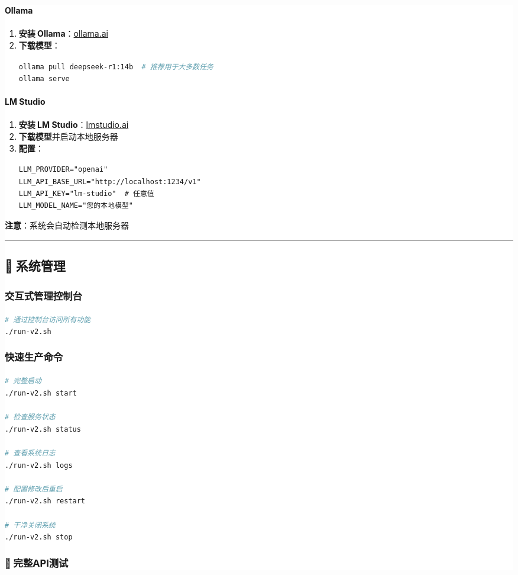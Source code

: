 #### Ollama
1. **安装 Ollama**：[ollama.ai](https://ollama.ai/)
2. **下载模型**：
   ```bash
   ollama pull deepseek-r1:14b  # 推荐用于大多数任务
   ollama serve
   ```

#### LM Studio
1. **安装 LM Studio**：[lmstudio.ai](https://lmstudio.ai/)
2. **下载模型**并启动本地服务器
3. **配置**： 
   ```env
   LLM_PROVIDER="openai"
   LLM_API_BASE_URL="http://localhost:1234/v1"
   LLM_API_KEY="lm-studio"  # 任意值
   LLM_MODEL_NAME="您的本地模型"
   ```

**注意**：系统会自动检测本地服务器

---

## 🚀 系统管理

### 交互式管理控制台

```bash
# 通过控制台访问所有功能
./run-v2.sh
```

### 快速生产命令

```bash
# 完整启动
./run-v2.sh start

# 检查服务状态
./run-v2.sh status

# 查看系统日志
./run-v2.sh logs

# 配置修改后重启
./run-v2.sh restart

# 干净关闭系统
./run-v2.sh stop
```

### 🧪 完整API测试
